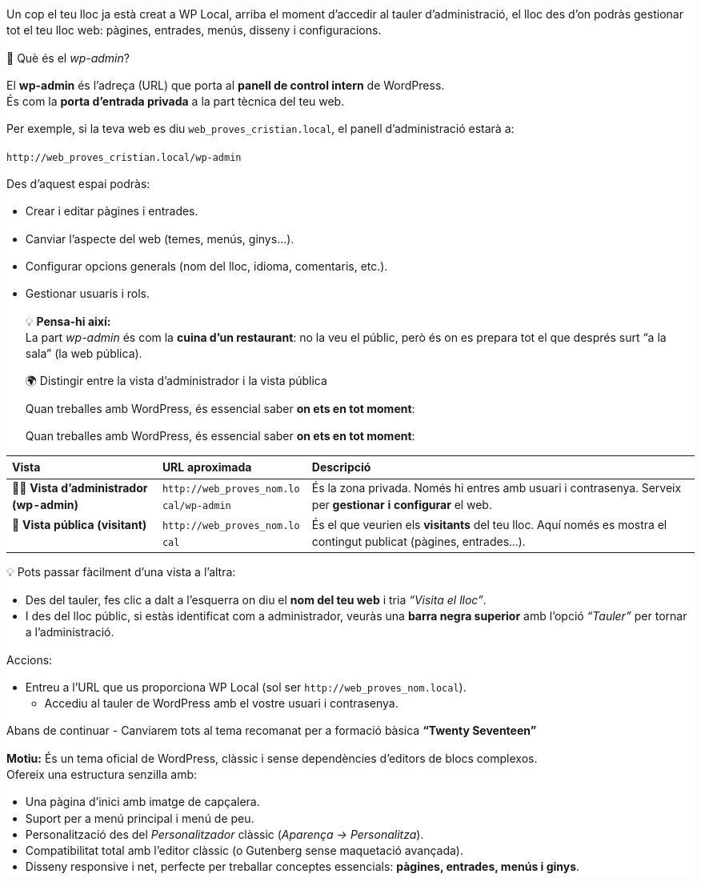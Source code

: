    Un cop el teu lloc ja està creat a WP Local, arriba el moment d’accedir al tauler d’administració, el lloc des d’on podràs gestionar tot el teu lloc web: pàgines, entrades, menús, disseny i configuracions.

   🔑 Què és el *wp-admin*?

   El **wp-admin** és l’adreça (URL) que porta al **panell de control intern** de WordPress.  
   És com la **porta d’entrada privada** a la part tècnica del teu web.

   Per exemple, si la teva web es diu `web_proves_cristian.local`, el panell d’administració estarà a:

   `http://web_proves_cristian.local/wp-admin`

   Des d’aquest espai podràs:

* Crear i editar pàgines i entrades.  
* Canviar l’aspecte del web (temes, menús, ginys...).  
* Configurar opcions generals (nom del lloc, idioma, comentaris, etc.).  
* Gestionar usuaris i rols.

  💡 **Pensa-hi així:**  
  La part *wp-admin* és com la **cuina d’un restaurant**: no la veu el públic, però és on es prepara tot el que després surt “a la sala” (la web pública).

  🌍 Distingir entre la vista d’administrador i la vista pública

  Quan treballes amb WordPress, és essencial saber **on ets en tot moment**:

  Quan treballes amb WordPress, és essencial saber **on ets en tot moment**:

| Vista | URL aproximada | Descripció |
| :---- | :---- | :---- |
| 🧑‍💻 **Vista d’administrador (wp-admin)** | `http://web_proves_nom.local/wp-admin` | És la zona privada. Només hi entres amb usuari i contrasenya. Serveix per **gestionar i configurar** el web. |
| 👀 **Vista pública (visitant)** | `http://web_proves_nom.local` | És el que veurien els **visitants** del teu lloc. Aquí només es mostra el contingut publicat (pàgines, entrades...). |

💡 Pots passar fàcilment d’una vista a l’altra:

* Des del tauler, fes clic a dalt a l’esquerra on diu el **nom del teu web** i tria *“Visita el lloc”*.  
* I des del lloc públic, si estàs identificat com a administrador, veuràs una **barra negra superior** amb l’opció *“Tauler”* per tornar a l’administració.

Accions:

* Entreu a l’URL que us proporciona WP Local (sol ser `http://web_proves_nom.local`).  
  * Accediu al tauler de WordPress amb el vostre usuari i contrasenya.

Abans de continuar \- Canviarem tots al tema recomanat per a formació bàsica  **“Twenty Seventeen”**

**Motiu:**  És un tema oficial de WordPress, clàssic i sense dependències d’editors de blocs complexos.  
 Ofereix una estructura senzilla amb:

* Una pàgina d’inici amb imatge de capçalera.  
* Suport per a menú principal i menú de peu.  
* Personalització des del *Personalitzador* clàssic (*Aparença → Personalitza*).  
* Compatibilitat total amb l’editor clàssic (o Gutenberg sense maquetació avançada).  
* Disseny responsive i net, perfecte per treballar conceptes essencials: **pàgines, entrades, menús i ginys**.
